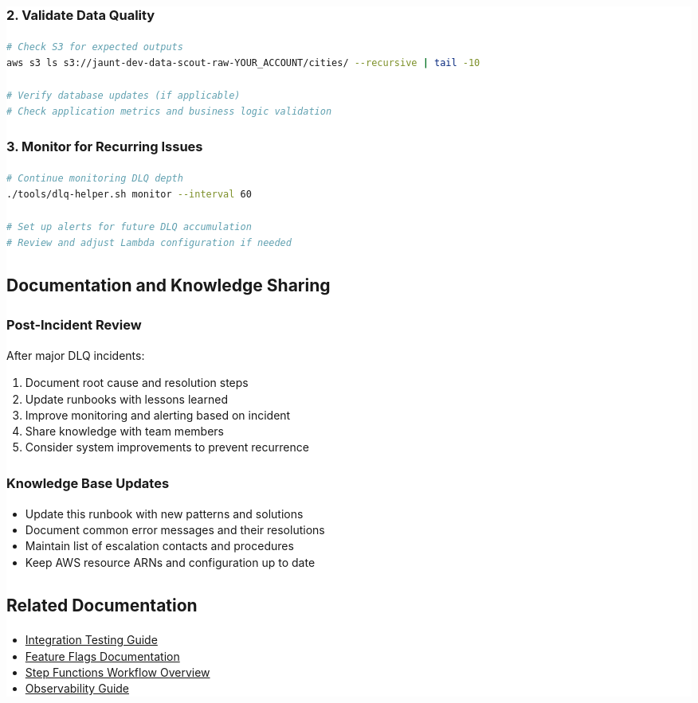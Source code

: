 ### 2. Validate Data Quality

```bash
# Check S3 for expected outputs
aws s3 ls s3://jaunt-dev-data-scout-raw-YOUR_ACCOUNT/cities/ --recursive | tail -10

# Verify database updates (if applicable)
# Check application metrics and business logic validation
```

### 3. Monitor for Recurring Issues

```bash
# Continue monitoring DLQ depth
./tools/dlq-helper.sh monitor --interval 60

# Set up alerts for future DLQ accumulation
# Review and adjust Lambda configuration if needed
```

## Documentation and Knowledge Sharing

### Post-Incident Review

After major DLQ incidents:

1. Document root cause and resolution steps
2. Update runbooks with lessons learned
3. Improve monitoring and alerting based on incident
4. Share knowledge with team members
5. Consider system improvements to prevent recurrence

### Knowledge Base Updates

- Update this runbook with new patterns and solutions
- Document common error messages and their resolutions
- Maintain list of escalation contacts and procedures
- Keep AWS resource ARNs and configuration up to date

## Related Documentation

- [Integration Testing Guide](../INTEGRATION_TESTING.md)
- [Feature Flags Documentation](../terraform/FEATURE_FLAGS.md)
- [Step Functions Workflow Overview](../README.md)
- [Observability Guide](../../docs/observability.md)